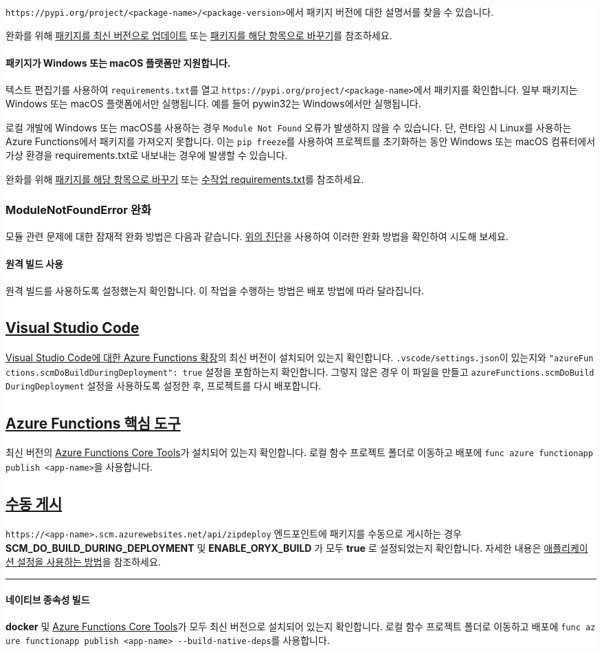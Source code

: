 `https://pypi.org/project/<package-name>/<package-version>`에서 패키지 버전에 대한 설명서를 찾을 수 있습니다.

완화를 위해 [패키지를 최신 버전으로 업데이트](#update-your-package-to-the-latest-version) 또는 [패키지를 해당 항목으로 바꾸기](#replace-the-package-with-equivalents)를 참조하세요.

#### <a name="the-package-only-supports-windows-or-macos-platforms"></a>패키지가 Windows 또는 macOS 플랫폼만 지원합니다.

텍스트 편집기를 사용하여 `requirements.txt`를 열고 `https://pypi.org/project/<package-name>`에서 패키지를 확인합니다. 일부 패키지는 Windows 또는 macOS 플랫폼에서만 실행됩니다. 예를 들어 pywin32는 Windows에서만 실행됩니다.

로컬 개발에 Windows 또는 macOS를 사용하는 경우 `Module Not Found` 오류가 발생하지 않을 수 있습니다. 단, 런타임 시 Linux를 사용하는 Azure Functions에서 패키지를 가져오지 못합니다. 이는 `pip freeze`를 사용하여 프로젝트를 초기화하는 동안 Windows 또는 macOS 컴퓨터에서 가상 환경을 requirements.txt로 내보내는 경우에 발생할 수 있습니다.

완화를 위해 [패키지를 해당 항목으로 바꾸기](#replace-the-package-with-equivalents) 또는 [수작업 requirements.txt](#handcraft-requirementstxt)를 참조하세요.

### <a name="mitigate-modulenotfounderror"></a>ModuleNotFoundError 완화

모듈 관련 문제에 대한 잠재적 완화 방법은 다음과 같습니다. [위의 진단](#diagnose-modulenotfounderror)을 사용하여 이러한 완화 방법을 확인하여 시도해 보세요.

#### <a name="enable-remote-build"></a>원격 빌드 사용

원격 빌드를 사용하도록 설정했는지 확인합니다. 이 작업을 수행하는 방법은 배포 방법에 따라 달라집니다.

## <a name="visual-studio-code"></a>[Visual Studio Code](#tab/vscode)
[Visual Studio Code에 대한 Azure Functions 확장](https://marketplace.visualstudio.com/items?itemName=ms-azuretools.vscode-azurefunctions)의 최신 버전이 설치되어 있는지 확인합니다. `.vscode/settings.json`이 있는지와 `"azureFunctions.scmDoBuildDuringDeployment": true` 설정을 포함하는지 확인합니다. 그렇지 않은 경우 이 파일을 만들고 `azureFunctions.scmDoBuildDuringDeployment` 설정을 사용하도록 설정한 후, 프로젝트를 다시 배포합니다.

## <a name="azure-functions-core-tools"></a>[Azure Functions 핵심 도구](#tab/coretools)

최신 버전의 [Azure Functions Core Tools](https://github.com/Azure/azure-functions-core-tools/releases)가 설치되어 있는지 확인합니다. 로컬 함수 프로젝트 폴더로 이동하고 배포에 `func azure functionapp publish <app-name>`을 사용합니다.

## <a name="manual-publishing"></a>[수동 게시](#tab/manual)

`https://<app-name>.scm.azurewebsites.net/api/zipdeploy` 엔드포인트에 패키지를 수동으로 게시하는 경우 **SCM_DO_BUILD_DURING_DEPLOYMENT** 및 **ENABLE_ORYX_BUILD** 가 모두 **true** 로 설정되었는지 확인합니다. 자세한 내용은 [애플리케이션 설정을 사용하는 방법](functions-how-to-use-azure-function-app-settings.md#settings)을 참조하세요.

---

#### <a name="build-native-dependencies"></a>네이티브 종속성 빌드

**docker** 및 [Azure Functions Core Tools](https://github.com/Azure/azure-functions-core-tools/releases)가 모두 최신 버전으로 설치되어 있는지 확인합니다. 로컬 함수 프로젝트 폴더로 이동하고 배포에 `func azure functionapp publish <app-name> --build-native-deps`를 사용합니다.
